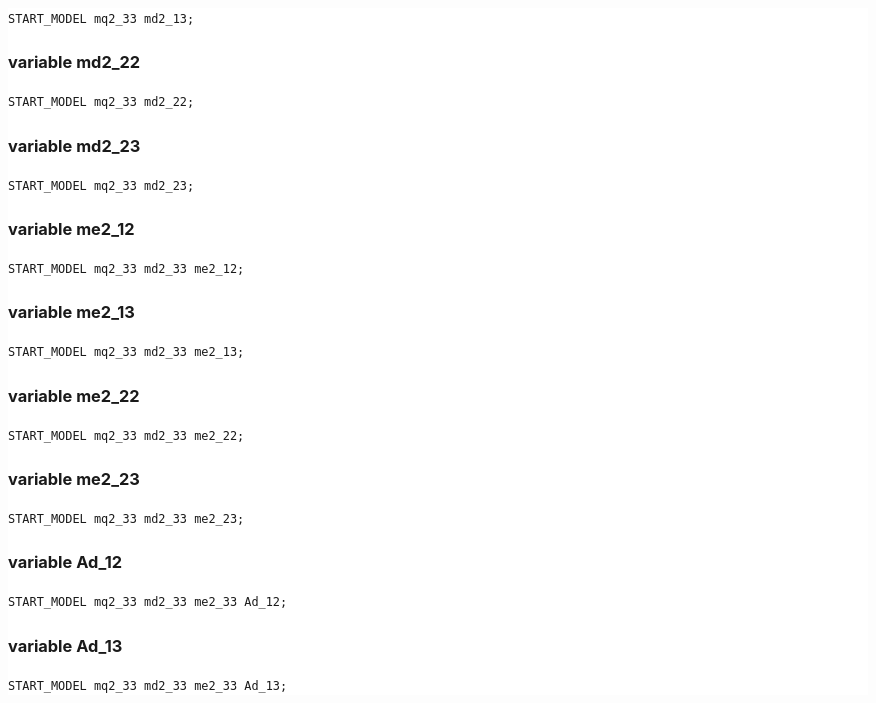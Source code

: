 ```
START_MODEL mq2_33 md2_13;
```


### variable md2_22

```
START_MODEL mq2_33 md2_22;
```


### variable md2_23

```
START_MODEL mq2_33 md2_23;
```


### variable me2_12

```
START_MODEL mq2_33 md2_33 me2_12;
```


### variable me2_13

```
START_MODEL mq2_33 md2_33 me2_13;
```


### variable me2_22

```
START_MODEL mq2_33 md2_33 me2_22;
```


### variable me2_23

```
START_MODEL mq2_33 md2_33 me2_23;
```


### variable Ad_12

```
START_MODEL mq2_33 md2_33 me2_33 Ad_12;
```


### variable Ad_13

```
START_MODEL mq2_33 md2_33 me2_33 Ad_13;
```
